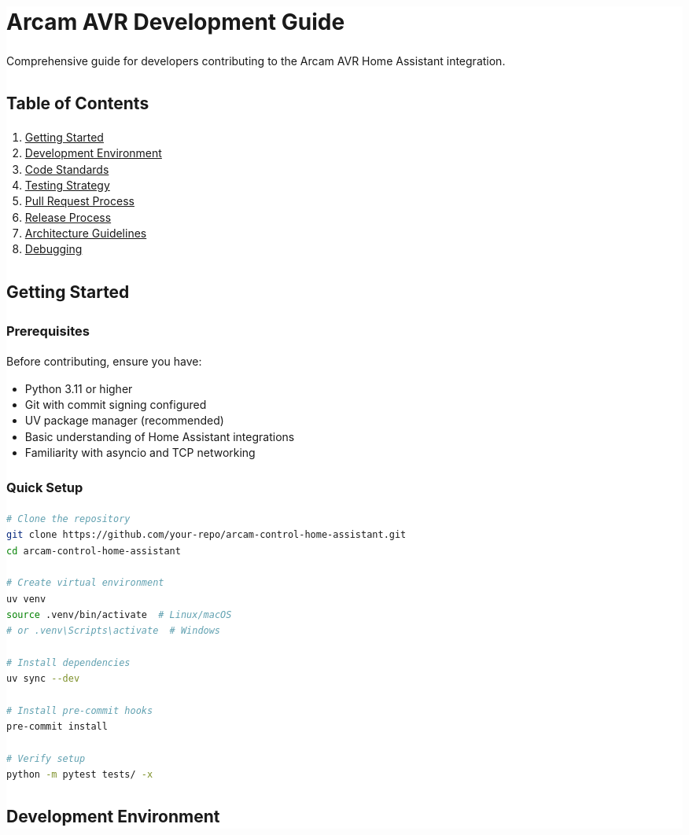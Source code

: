 # Arcam AVR Development Guide

Comprehensive guide for developers contributing to the Arcam AVR Home Assistant integration.

## Table of Contents

1. [Getting Started](#getting-started)
2. [Development Environment](#development-environment)
3. [Code Standards](#code-standards)
4. [Testing Strategy](#testing-strategy)
5. [Pull Request Process](#pull-request-process)
6. [Release Process](#release-process)
7. [Architecture Guidelines](#architecture-guidelines)
8. [Debugging](#debugging)

## Getting Started

### Prerequisites

Before contributing, ensure you have:
- Python 3.11 or higher
- Git with commit signing configured
- UV package manager (recommended)
- Basic understanding of Home Assistant integrations
- Familiarity with asyncio and TCP networking

### Quick Setup

```bash
# Clone the repository
git clone https://github.com/your-repo/arcam-control-home-assistant.git
cd arcam-control-home-assistant

# Create virtual environment
uv venv
source .venv/bin/activate  # Linux/macOS
# or .venv\Scripts\activate  # Windows

# Install dependencies
uv sync --dev

# Install pre-commit hooks
pre-commit install

# Verify setup
python -m pytest tests/ -x
```

## Development Environment
